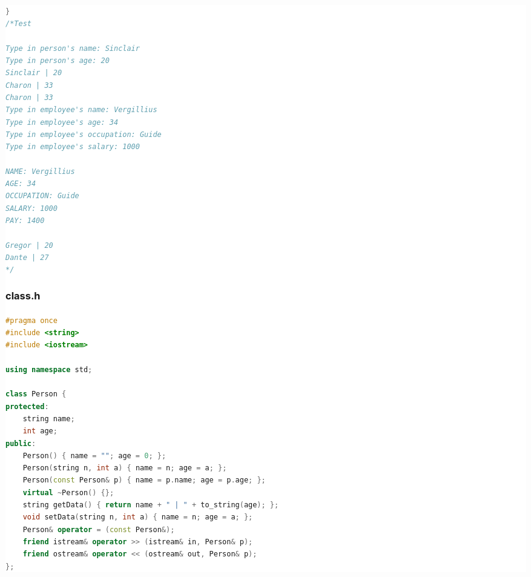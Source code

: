 ```cpp
}
/*Test

Type in person's name: Sinclair
Type in person's age: 20
Sinclair | 20
Charon | 33
Charon | 33
Type in employee's name: Vergillius
Type in employee's age: 34
Type in employee's occupation: Guide
Type in employee's salary: 1000

NAME: Vergillius
AGE: 34
OCCUPATION: Guide
SALARY: 1000
PAY: 1400

Gregor | 20
Dante | 27
*/
```

### class.h

```cpp
#pragma once
#include <string>
#include <iostream>

using namespace std;

class Person {
protected:
	string name;
	int age;
public:
	Person() { name = ""; age = 0; };
	Person(string n, int a) { name = n; age = a; };
	Person(const Person& p) { name = p.name; age = p.age; };
	virtual ~Person() {};
	string getData() { return name + " | " + to_string(age); };
	void setData(string n, int a) { name = n; age = a; };
	Person& operator = (const Person&);
	friend istream& operator >> (istream& in, Person& p);
	friend ostream& operator << (ostream& out, Person& p);
};

```
